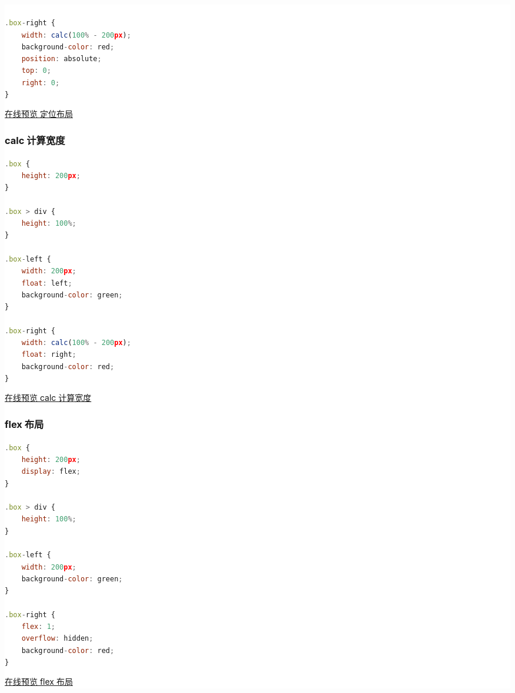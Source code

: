 ``` js

.box-right {
    width: calc(100% - 200px);
    background-color: red;
    position: absolute;
    top: 0;
    right: 0;
}
```
[在线预览 定位布局](https://codepen.io/zhangfangchao/pen/jONaLqN)

<h3>calc 计算宽度</h3>

``` js
.box {
    height: 200px;
}

.box > div {
    height: 100%;
}

.box-left {
    width: 200px;
    float: left;
    background-color: green;
}

.box-right {
    width: calc(100% - 200px);
    float: right;
    background-color: red;
}
```
[在线预览 calc 计算宽度](https://codepen.io/zhangfangchao/pen/OJLOgaE)

<h3>flex 布局</h3>

``` js
.box {
    height: 200px;
    display: flex;
}

.box > div {
    height: 100%;
}

.box-left {
    width: 200px;
    background-color: green;
}

.box-right {
    flex: 1; 
    overflow: hidden;
    background-color: red;
}
```
[在线预览 flex 布局](https://codepen.io/zhangfangchao/pen/BaBmdBG)
